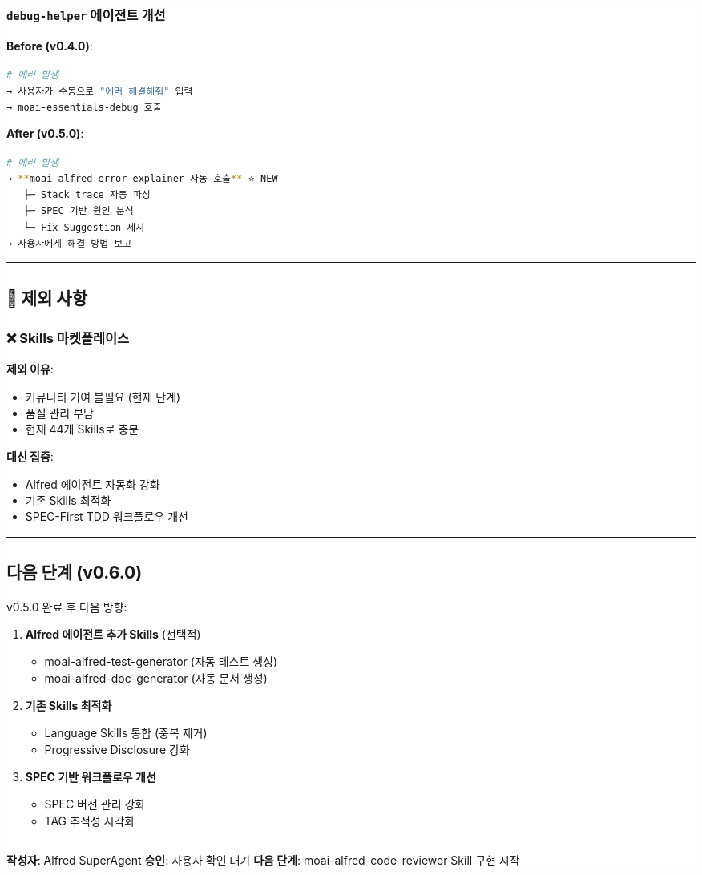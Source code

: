 ### `debug-helper` 에이전트 개선

**Before (v0.4.0)**:
```bash
# 에러 발생
→ 사용자가 수동으로 "에러 해결해줘" 입력
→ moai-essentials-debug 호출
```

**After (v0.5.0)**:
```bash
# 에러 발생
→ **moai-alfred-error-explainer 자동 호출** ⭐ NEW
   ├─ Stack trace 자동 파싱
   ├─ SPEC 기반 원인 분석
   └─ Fix Suggestion 제시
→ 사용자에게 해결 방법 보고
```

---

## 🚧 제외 사항

### ❌ Skills 마켓플레이스

**제외 이유**:
- 커뮤니티 기여 불필요 (현재 단계)
- 품질 관리 부담
- 현재 44개 Skills로 충분

**대신 집중**:
- Alfred 에이전트 자동화 강화
- 기존 Skills 최적화
- SPEC-First TDD 워크플로우 개선

---

## 다음 단계 (v0.6.0)

v0.5.0 완료 후 다음 방향:

1. **Alfred 에이전트 추가 Skills** (선택적)
   - moai-alfred-test-generator (자동 테스트 생성)
   - moai-alfred-doc-generator (자동 문서 생성)

2. **기존 Skills 최적화**
   - Language Skills 통합 (중복 제거)
   - Progressive Disclosure 강화

3. **SPEC 기반 워크플로우 개선**
   - SPEC 버전 관리 강화
   - TAG 추적성 시각화

---

**작성자**: Alfred SuperAgent
**승인**: 사용자 확인 대기
**다음 단계**: moai-alfred-code-reviewer Skill 구현 시작
